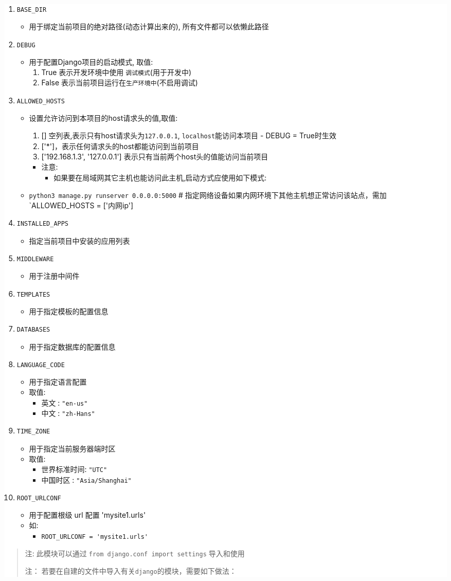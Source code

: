1. `BASE_DIR`

    - 用于绑定当前项目的绝对路径(动态计算出来的), 所有文件都可以依懒此路径

2. `DEBUG`

    - 用于配置Django项目的启动模式, 取值:
        1. True 表示开发环境中使用 `调试模式`(用于开发中)
        2. False 表示当前项目运行在`生产环境中`(不启用调试)

3. `ALLOWED_HOSTS`

    - 设置允许访问到本项目的host请求头的值,取值:

        1. [] 空列表,表示只有host请求头为`127.0.0.1`, `localhost`能访问本项目 - DEBUG = True时生效
        2. ['*']，表示任何请求头的host都能访问到当前项目
        3. ['192.168.1.3', '127.0.0.1'] 表示只有当前两个host头的值能访问当前项目

        - 注意:
            - 如果要在局域网其它主机也能访问此主机,启动方式应使用如下模式:

    - `python3 manage.py runserver 0.0.0.0:5000` # 指定网络设备如果内网环境下其他主机想正常访问该站点，需加`ALLOWED_HOSTS = ['内网ip'] 

4. `INSTALLED_APPS`

    - 指定当前项目中安装的应用列表

5. `MIDDLEWARE`

    - 用于注册中间件

6. `TEMPLATES`

    - 用于指定模板的配置信息

7. `DATABASES`

    - 用于指定数据库的配置信息

8. `LANGUAGE_CODE`

    - 用于指定语言配置
    - 取值:
        - 英文 : `"en-us"`
        - 中文 : `"zh-Hans"`

9. `TIME_ZONE`

    - 用于指定当前服务器端时区
    - 取值:
        - 世界标准时间: `"UTC"`
        - 中国时区 : `"Asia/Shanghai"`

10. `ROOT_URLCONF`

    - 用于配置根级 url 配置 'mysite1.urls'
    - 如:
        - `ROOT_URLCONF = 'mysite1.urls'`

> 注: 此模块可以通过 `from django.conf import settings` 导入和使用
>
> 注： 若要在自建的文件中导入有关`django`的模块，需要如下做法：
